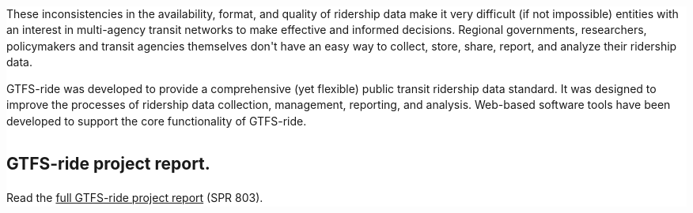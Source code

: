 These inconsistencies in the availability, format, and quality of ridership data make it very difficult (if not impossible) entities with an interest in multi-agency transit networks to make effective and informed decisions. Regional governments, researchers, policymakers and transit agencies themselves don't have an easy way to collect, store, share, report, and analyze their ridership data. 

GTFS-ride was developed to provide a comprehensive (yet flexible) public transit ridership data standard. It was designed to improve the processes of ridership data collection, management, reporting, and analysis. Web-based software tools have been developed to support the core functionality of GTFS-ride.

## GTFS-ride project report.

Read the [full GTFS-ride project report](https://www.oregon.gov/ODOT/Programs/ResearchDocuments/SPR_803_Final%20Strategic%20Public%20Transit%20Investment.pdf) (SPR 803).